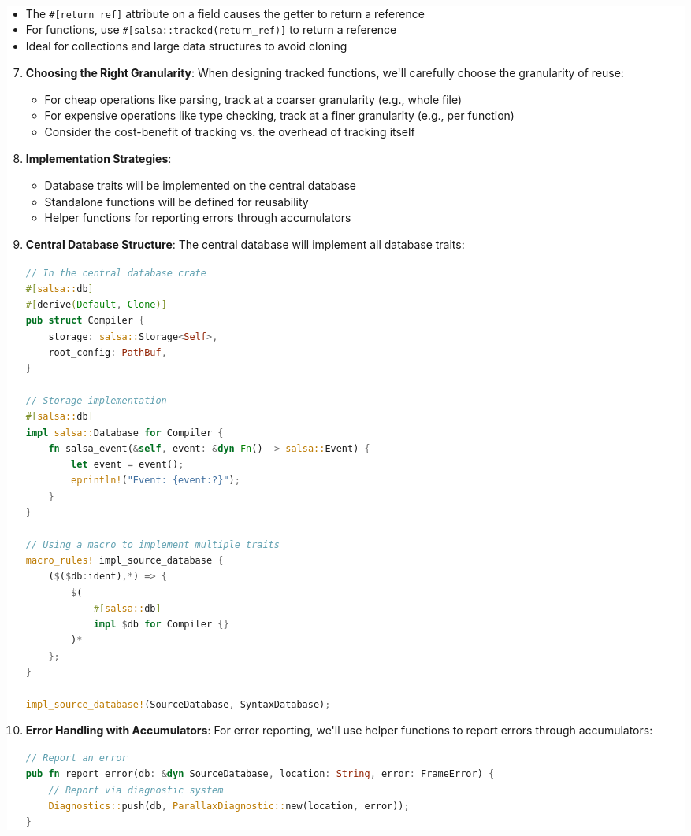    - The `#[return_ref]` attribute on a field causes the getter to return a reference
   - For functions, use `#[salsa::tracked(return_ref)]` to return a reference
   - Ideal for collections and large data structures to avoid cloning

7. **Choosing the Right Granularity**: When designing tracked functions, we'll carefully choose the granularity of reuse:

   - For cheap operations like parsing, track at a coarser granularity (e.g., whole file)
   - For expensive operations like type checking, track at a finer granularity (e.g., per function)
   - Consider the cost-benefit of tracking vs. the overhead of tracking itself

8. **Implementation Strategies**:
   - Database traits will be implemented on the central database
   - Standalone functions will be defined for reusability
   - Helper functions for reporting errors through accumulators
   
9. **Central Database Structure**: The central database will implement all database traits:

   ```rust
   // In the central database crate
   #[salsa::db]
   #[derive(Default, Clone)]
   pub struct Compiler {
       storage: salsa::Storage<Self>,
       root_config: PathBuf,
   }
   
   // Storage implementation
   #[salsa::db]
   impl salsa::Database for Compiler {
       fn salsa_event(&self, event: &dyn Fn() -> salsa::Event) {
           let event = event();
           eprintln!("Event: {event:?}");
       }
   }
   
   // Using a macro to implement multiple traits
   macro_rules! impl_source_database {
       ($($db:ident),*) => {
           $(
               #[salsa::db]
               impl $db for Compiler {}
           )*
       };
   }
   
   impl_source_database!(SourceDatabase, SyntaxDatabase);
   ```

10. **Error Handling with Accumulators**: For error reporting, we'll use helper functions to report errors through accumulators:

    ```rust
    // Report an error
    pub fn report_error(db: &dyn SourceDatabase, location: String, error: FrameError) {
        // Report via diagnostic system
        Diagnostics::push(db, ParallaxDiagnostic::new(location, error));
    }
    ```
